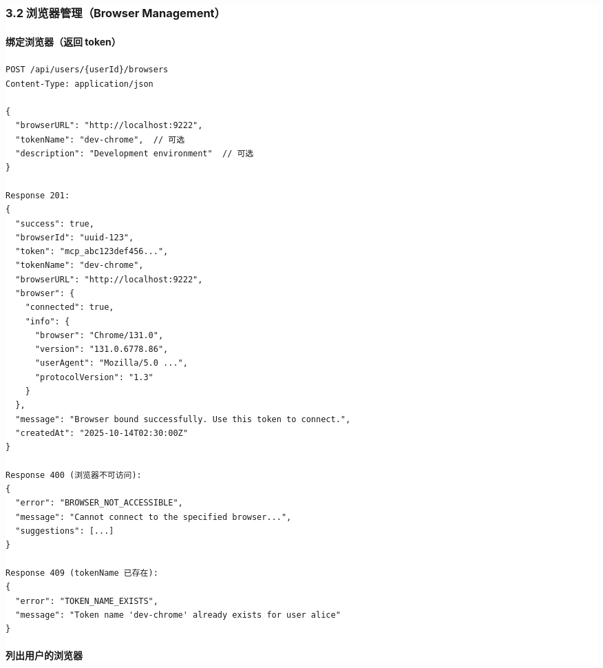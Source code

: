 ```http
```

### 3.2 浏览器管理（Browser Management）

#### 绑定浏览器（返回 token）

```http
POST /api/users/{userId}/browsers
Content-Type: application/json

{
  "browserURL": "http://localhost:9222",
  "tokenName": "dev-chrome",  // 可选
  "description": "Development environment"  // 可选
}

Response 201:
{
  "success": true,
  "browserId": "uuid-123",
  "token": "mcp_abc123def456...",
  "tokenName": "dev-chrome",
  "browserURL": "http://localhost:9222",
  "browser": {
    "connected": true,
    "info": {
      "browser": "Chrome/131.0",
      "version": "131.0.6778.86",
      "userAgent": "Mozilla/5.0 ...",
      "protocolVersion": "1.3"
    }
  },
  "message": "Browser bound successfully. Use this token to connect.",
  "createdAt": "2025-10-14T02:30:00Z"
}

Response 400 (浏览器不可访问):
{
  "error": "BROWSER_NOT_ACCESSIBLE",
  "message": "Cannot connect to the specified browser...",
  "suggestions": [...]
}

Response 409 (tokenName 已存在):
{
  "error": "TOKEN_NAME_EXISTS",
  "message": "Token name 'dev-chrome' already exists for user alice"
}
```

#### 列出用户的浏览器
